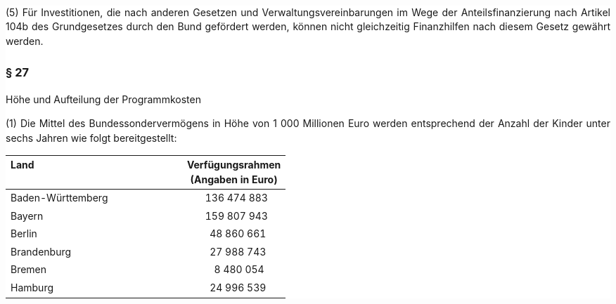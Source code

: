 <div class="jurAbsatz" style="text-align:justify;">

(5) Für Investitionen, die nach anderen Gesetzen und
Verwaltungsvereinbarungen im Wege der Anteilsfinanzierung nach Artikel
104b des Grundgesetzes durch den Bund gefördert werden, können nicht
gleichzeitig Finanzhilfen nach diesem Gesetz gewährt werden.

</div>

</div>

</div>

</div>

<span id="BJNR240700008BJNE002700125.html"></span>

### § 27  
Höhe und Aufteilung der Programmkosten

<div>

<div class="jnhtml">

<div>

<div class="jurAbsatz" style="text-align:justify;">

(1) Die Mittel des Bundessondervermögens in Höhe von 1 000 Millionen
Euro werden entsprechend der Anzahl der Kinder unter sechs Jahren wie
folgt bereitgestellt:  
  

<table style="width:101%;">
<colgroup>
<col style="width: 63%" />
<col style="width: 38%" />
</colgroup>
<thead>
<tr class="header">
<th style="text-align: left;">Land</th>
<th style="text-align: center;">Verfügungsrahmen<br />
(Angaben in Euro)</th>
</tr>
</thead>
<tbody>
<tr class="odd">
<td style="text-align: left;">Baden-Württemberg</td>
<td style="text-align: center;">  136 474 883</td>
</tr>
<tr class="even">
<td style="text-align: left;">Bayern</td>
<td style="text-align: center;">  159 807 943</td>
</tr>
<tr class="odd">
<td style="text-align: left;">Berlin</td>
<td style="text-align: center;">   48 860 661</td>
</tr>
<tr class="even">
<td style="text-align: left;">Brandenburg</td>
<td style="text-align: center;">   27 988 743</td>
</tr>
<tr class="odd">
<td style="text-align: left;">Bremen</td>
<td style="text-align: center;">    8 480 054</td>
</tr>
<tr class="even">
<td style="text-align: left;">Hamburg</td>
<td style="text-align: center;">   24 996 539</td>